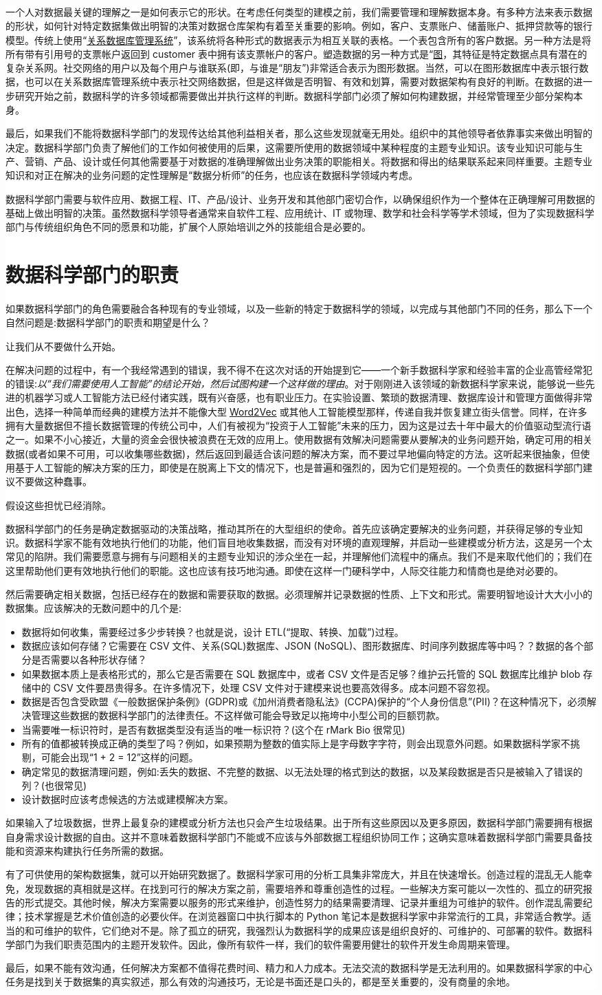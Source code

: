 一个人对数据最关键的理解之一是如何表示它的形状。在考虑任何类型的建模之前，我们需要管理和理解数据本身。有多种方法来表示数据的形状，如何针对特定数据集做出明智的决策对数据仓库架构有着至关重要的影响。例如，客户、支票账户、储蓄账户、抵押贷款等的银行模型。传统上使用“[关系数据库管理系统](https://en.wikipedia.org/wiki/Relational_database#RDBMS)”，该系统将各种形式的数据表示为相互关联的表格。一个表包含所有的客户数据。另一种方法是将所有带有引用号的支票帐户返回到 customer 表中拥有该支票帐户的客户。塑造数据的另一种方式是“[图](https://en.wikipedia.org/wiki/Graph_(abstract_data_type))，其特征是特定数据点具有潜在的复杂关系网。社交网络的用户以及每个用户与谁联系(即，与谁是“朋友”)非常适合表示为图形数据。当然，可以在图形数据库中表示银行数据，也可以在关系数据库管理系统中表示社交网络数据，但是这样做是否明智、有效和划算，需要对数据架构有良好的判断。在数据的进一步研究开始之前，数据科学的许多领域都需要做出并执行这样的判断。数据科学部门必须了解如何构建数据，并经常管理至少部分架构本身。

最后，如果我们不能将数据科学部门的发现传达给其他利益相关者，那么这些发现就毫无用处。组织中的其他领导者依靠事实来做出明智的决定。数据科学部门负责了解他们的工作如何被使用的后果，这需要所使用的数据领域中某种程度的主题专业知识。该专业知识可能与生产、营销、产品、设计或任何其他需要基于对数据的准确理解做出业务决策的职能相关。将数据和得出的结果联系起来同样重要。主题专业知识和对正在解决的业务问题的定性理解是“数据分析师”的任务，也应该在数据科学领域内考虑。

数据科学部门需要与软件应用、数据工程、IT、产品/设计、业务开发和其他部门密切合作，以确保组织作为一个整体在正确理解可用数据的基础上做出明智的决策。虽然数据科学领导者通常来自软件工程、应用统计、IT 或物理、数学和社会科学等学术领域，但为了实现数据科学部门与传统组织角色不同的愿景和功能，扩展个人原始培训之外的技能组合是必要的。

# 数据科学部门的职责

如果数据科学部门的角色需要融合各种现有的专业领域，以及一些新的特定于数据科学的领域，以完成与其他部门不同的任务，那么下一个自然问题是:数据科学部门的职责和期望是什么？

让我们从不要做什么开始。

在解决问题的过程中，有一个我经常遇到的错误，我不得不在这次对话的开始提到它——一个新手数据科学家和经验丰富的企业高管经常犯的错误:*以“我们需要使用人工智能”的结论开始，然后试图构建一个这样做的理由*。对于刚刚进入该领域的新数据科学家来说，能够说一些先进的机器学习或人工智能方法已经付诸实践，既有兴奋感，也有职业压力。在实验设置、繁琐的数据清理、数据库设计和管理方面做得非常出色，选择一种简单而经典的建模方法并不能像大型 [Word2Vec](/introduction-to-word-embedding-and-word2vec-652d0c2060fa) 或其他人工智能模型那样，传递自我并恢复建立街头信誉。同样，在许多拥有大量数据但不擅长数据管理的传统公司中，人们有被视为“投资于人工智能”未来的压力，因为这是过去十年中最大的价值驱动型流行语之一。如果不小心接近，大量的资金会很快被浪费在无效的应用上。使用数据有效解决问题需要从要解决的业务问题开始，确定可用的相关数据(或者如果不可用，可以收集哪些数据)，然后返回到最适合该问题的解决方案，而不要过早地偏向特定的方法。这听起来很抽象，但使用基于人工智能的解决方案的压力，即使是在脱离上下文的情况下，也是普遍和强烈的，因为它们是短视的。一个负责任的数据科学部门建议不要做这种蠢事。

假设这些担忧已经消除。

数据科学部门的任务是确定数据驱动的决策战略，推动其所在的大型组织的使命。首先应该确定要解决的业务问题，并获得足够的专业知识。数据科学家不能有效地执行他们的功能，他们盲目地收集数据，而没有对环境的直观理解，并启动一些建模或分析方法，这是另一个太常见的陷阱。我们需要愿意与拥有与问题相关的主题专业知识的涉众坐在一起，并理解他们流程中的痛点。我们不是来取代他们的；我们在这里帮助他们更有效地执行他们的职能。这也应该有技巧地沟通。即使在这样一门硬科学中，人际交往能力和情商也是绝对必要的。

然后需要确定相关数据，包括已经存在的数据和需要获取的数据。必须理解并记录数据的性质、上下文和形式。需要明智地设计大大小小的数据集。应该解决的无数问题中的几个是:

*   数据将如何收集，需要经过多少步转换？也就是说，设计 ETL(“提取、转换、加载”)过程。
*   数据应该如何存储？它需要在 CSV 文件、关系(SQL)数据库、JSON (NoSQL)、图形数据库、时间序列数据库等中吗？？数据的各个部分是否需要以各种形状存储？
*   如果数据本质上是表格形式的，那么它是否需要在 SQL 数据库中，或者 CSV 文件是否足够？维护云托管的 SQL 数据库比维护 blob 存储中的 CSV 文件要昂贵得多。在许多情况下，处理 CSV 文件对于建模来说也要高效得多。成本问题不容忽视。
*   数据是否包含受欧盟《一般数据保护条例》(GDPR)或《加州消费者隐私法》(CCPA)保护的“个人身份信息”(PII)？在这种情况下，必须解决管理这些数据的数据科学部门的法律责任。不这样做可能会导致足以拖垮中小型公司的巨额罚款。
*   当需要唯一标识符时，是否有数据类型没有适当的唯一标识符？(这个在 rMark Bio 很常见)
*   所有的值都被转换成正确的类型了吗？例如，如果预期为整数的值实际上是字母数字字符，则会出现意外问题。如果数据科学家不挑剔，可能会出现“1 + 2 = 12”这样的问题。
*   确定常见的数据清理问题，例如:丢失的数据、不完整的数据、以无法处理的格式到达的数据，以及某段数据是否只是被输入了错误的列？(也很常见)
*   设计数据时应该考虑候选的方法或建模解决方案。

如果输入了垃圾数据，世界上最复杂的建模或分析方法也只会产生垃圾结果。出于所有这些原因以及更多原因，数据科学部门需要拥有根据自身需求设计数据的自由。这并不意味着数据科学部门不能或不应该与外部数据工程组织协同工作；这确实意味着数据科学部门需要具备技能和资源来构建执行任务所需的数据。

有了可供使用的架构数据集，就可以开始研究数据了。数据科学家可用的分析工具集非常庞大，并且在快速增长。创造过程的混乱无人能幸免，发现数据的真相就是这样。在找到可行的解决方案之前，需要培养和尊重创造性的过程。一些解决方案可能以一次性的、孤立的研究报告的形式提交。其他时候，解决方案需要以服务的形式来维护，创造性努力的结果需要清理、记录并重组为可维护的软件。创作混乱需要纪律；技术掌握是艺术价值创造的必要伙伴。在浏览器窗口中执行脚本的 Python 笔记本是数据科学家中非常流行的工具，非常适合教学。适当的和可维护的软件，它们绝对不是。除了孤立的研究，我强烈认为数据科学的成果应该是组织良好的、可维护的、可部署的软件。数据科学部门为我们职责范围内的主题开发软件。因此，像所有软件一样，我们的软件需要用健壮的软件开发生命周期来管理。

最后，如果不能有效沟通，任何解决方案都不值得花费时间、精力和人力成本。无法交流的数据科学是无法利用的。如果数据科学家的中心任务是找到关于数据集的真实叙述，那么有效的沟通技巧，无论是书面还是口头的，都是至关重要的，没有商量的余地。
